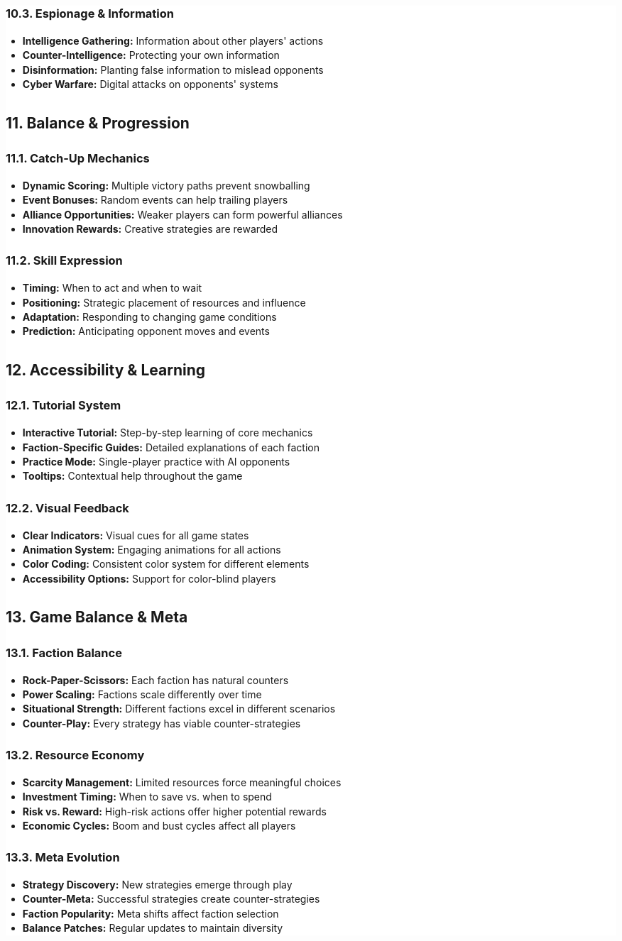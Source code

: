 ### **10.3. Espionage & Information**
- **Intelligence Gathering:** Information about other players' actions
- **Counter-Intelligence:** Protecting your own information
- **Disinformation:** Planting false information to mislead opponents
- **Cyber Warfare:** Digital attacks on opponents' systems

## **11. Balance & Progression**

### **11.1. Catch-Up Mechanics**
- **Dynamic Scoring:** Multiple victory paths prevent snowballing
- **Event Bonuses:** Random events can help trailing players
- **Alliance Opportunities:** Weaker players can form powerful alliances
- **Innovation Rewards:** Creative strategies are rewarded

### **11.2. Skill Expression**
- **Timing:** When to act and when to wait
- **Positioning:** Strategic placement of resources and influence
- **Adaptation:** Responding to changing game conditions
- **Prediction:** Anticipating opponent moves and events

## **12. Accessibility & Learning**

### **12.1. Tutorial System**
- **Interactive Tutorial:** Step-by-step learning of core mechanics
- **Faction-Specific Guides:** Detailed explanations of each faction
- **Practice Mode:** Single-player practice with AI opponents
- **Tooltips:** Contextual help throughout the game

### **12.2. Visual Feedback**
- **Clear Indicators:** Visual cues for all game states
- **Animation System:** Engaging animations for all actions
- **Color Coding:** Consistent color system for different elements
- **Accessibility Options:** Support for color-blind players

## **13. Game Balance & Meta**

### **13.1. Faction Balance**
- **Rock-Paper-Scissors:** Each faction has natural counters
- **Power Scaling:** Factions scale differently over time
- **Situational Strength:** Different factions excel in different scenarios
- **Counter-Play:** Every strategy has viable counter-strategies

### **13.2. Resource Economy**
- **Scarcity Management:** Limited resources force meaningful choices
- **Investment Timing:** When to save vs. when to spend
- **Risk vs. Reward:** High-risk actions offer higher potential rewards
- **Economic Cycles:** Boom and bust cycles affect all players

### **13.3. Meta Evolution**
- **Strategy Discovery:** New strategies emerge through play
- **Counter-Meta:** Successful strategies create counter-strategies
- **Faction Popularity:** Meta shifts affect faction selection
- **Balance Patches:** Regular updates to maintain diversity 